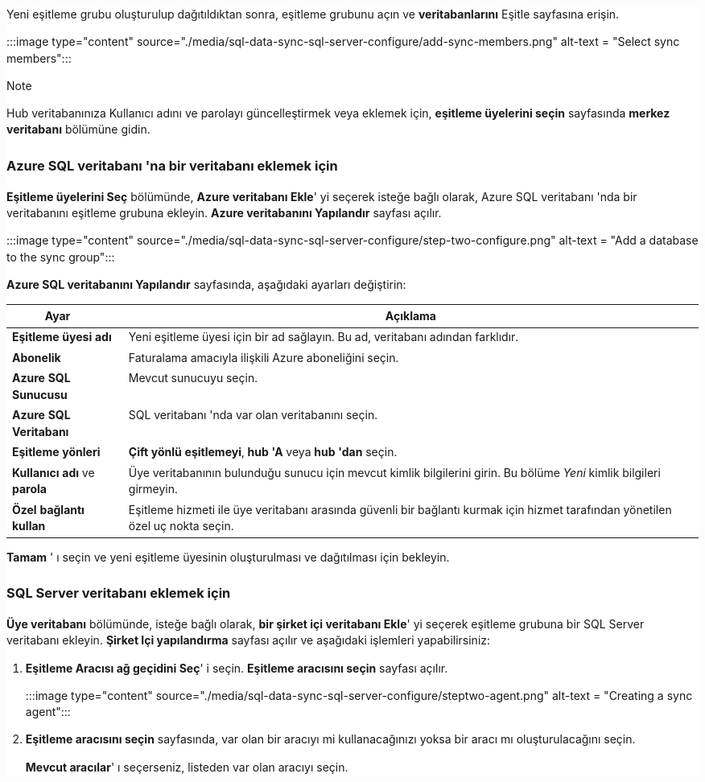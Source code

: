 Yeni eşitleme grubu oluşturulup dağıtıldıktan sonra, eşitleme grubunu açın ve **veritabanlarını** Eşitle sayfasına erişin.

   :::image type="content" source="./media/sql-data-sync-sql-server-configure/add-sync-members.png" alt-text = "Select sync members":::
   
   > [!NOTE]
   > Hub veritabanınıza Kullanıcı adını ve parolayı güncelleştirmek veya eklemek için, **eşitleme üyelerini seçin** sayfasında **merkez veritabanı** bölümüne gidin. 

### <a name="to-add-a-database-in-azure-sql-database"></a>Azure SQL veritabanı 'na bir veritabanı eklemek için

**Eşitleme üyelerini Seç** bölümünde, **Azure veritabanı Ekle**' yi seçerek isteğe bağlı olarak, Azure SQL veritabanı 'nda bir veritabanını eşitleme grubuna ekleyin. **Azure veritabanını Yapılandır** sayfası açılır.
  
   :::image type="content" source="./media/sql-data-sync-sql-server-configure/step-two-configure.png" alt-text = "Add a database to the sync group":::
   
  **Azure SQL veritabanını Yapılandır** sayfasında, aşağıdaki ayarları değiştirin:

  | Ayar                       | Açıklama |
  | ----------------------------- | ------------------------------------------------- |
  | **Eşitleme üyesi adı** | Yeni eşitleme üyesi için bir ad sağlayın. Bu ad, veritabanı adından farklıdır. |
  | **Abonelik** | Faturalama amacıyla ilişkili Azure aboneliğini seçin. |
  | **Azure SQL Sunucusu** | Mevcut sunucuyu seçin. |
  | **Azure SQL Veritabanı** | SQL veritabanı 'nda var olan veritabanını seçin. |
  | **Eşitleme yönleri** | **Çift yönlü eşitlemeyi**, **hub 'A** veya **hub 'dan** seçin. |
  | **Kullanıcı adı** ve **parola** | Üye veritabanının bulunduğu sunucu için mevcut kimlik bilgilerini girin. Bu bölüme *Yeni* kimlik bilgileri girmeyin. |
  | **Özel bağlantı kullan** | Eşitleme hizmeti ile üye veritabanı arasında güvenli bir bağlantı kurmak için hizmet tarafından yönetilen özel uç nokta seçin. |

  **Tamam** ' ı seçin ve yeni eşitleme üyesinin oluşturulması ve dağıtılması için bekleyin.

<a name="add-on-prem"></a>

### <a name="to-add-a-sql-server-database"></a>SQL Server veritabanı eklemek için

**Üye veritabanı** bölümünde, isteğe bağlı olarak, **bir şirket içi veritabanı Ekle**' yi seçerek eşitleme grubuna bir SQL Server veritabanı ekleyin. **Şirket Içi yapılandırma** sayfası açılır ve aşağıdaki işlemleri yapabilirsiniz:

1. **Eşitleme Aracısı ağ geçidini Seç**' i seçin. **Eşitleme aracısını seçin** sayfası açılır.

   :::image type="content" source="./media/sql-data-sync-sql-server-configure/steptwo-agent.png" alt-text = "Creating a sync agent":::

1. **Eşitleme aracısını seçin** sayfasında, var olan bir aracıyı mi kullanacağınızı yoksa bir aracı mı oluşturulacağını seçin.

   **Mevcut aracılar**' ı seçerseniz, listeden var olan aracıyı seçin.
